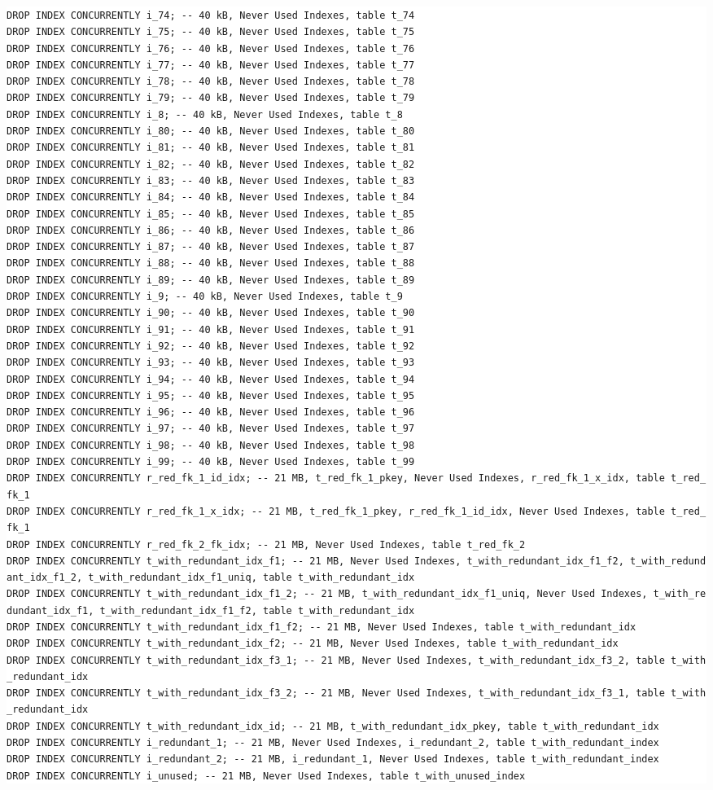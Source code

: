 ```
DROP INDEX CONCURRENTLY i_74; -- 40 kB, Never Used Indexes, table t_74
DROP INDEX CONCURRENTLY i_75; -- 40 kB, Never Used Indexes, table t_75
DROP INDEX CONCURRENTLY i_76; -- 40 kB, Never Used Indexes, table t_76
DROP INDEX CONCURRENTLY i_77; -- 40 kB, Never Used Indexes, table t_77
DROP INDEX CONCURRENTLY i_78; -- 40 kB, Never Used Indexes, table t_78
DROP INDEX CONCURRENTLY i_79; -- 40 kB, Never Used Indexes, table t_79
DROP INDEX CONCURRENTLY i_8; -- 40 kB, Never Used Indexes, table t_8
DROP INDEX CONCURRENTLY i_80; -- 40 kB, Never Used Indexes, table t_80
DROP INDEX CONCURRENTLY i_81; -- 40 kB, Never Used Indexes, table t_81
DROP INDEX CONCURRENTLY i_82; -- 40 kB, Never Used Indexes, table t_82
DROP INDEX CONCURRENTLY i_83; -- 40 kB, Never Used Indexes, table t_83
DROP INDEX CONCURRENTLY i_84; -- 40 kB, Never Used Indexes, table t_84
DROP INDEX CONCURRENTLY i_85; -- 40 kB, Never Used Indexes, table t_85
DROP INDEX CONCURRENTLY i_86; -- 40 kB, Never Used Indexes, table t_86
DROP INDEX CONCURRENTLY i_87; -- 40 kB, Never Used Indexes, table t_87
DROP INDEX CONCURRENTLY i_88; -- 40 kB, Never Used Indexes, table t_88
DROP INDEX CONCURRENTLY i_89; -- 40 kB, Never Used Indexes, table t_89
DROP INDEX CONCURRENTLY i_9; -- 40 kB, Never Used Indexes, table t_9
DROP INDEX CONCURRENTLY i_90; -- 40 kB, Never Used Indexes, table t_90
DROP INDEX CONCURRENTLY i_91; -- 40 kB, Never Used Indexes, table t_91
DROP INDEX CONCURRENTLY i_92; -- 40 kB, Never Used Indexes, table t_92
DROP INDEX CONCURRENTLY i_93; -- 40 kB, Never Used Indexes, table t_93
DROP INDEX CONCURRENTLY i_94; -- 40 kB, Never Used Indexes, table t_94
DROP INDEX CONCURRENTLY i_95; -- 40 kB, Never Used Indexes, table t_95
DROP INDEX CONCURRENTLY i_96; -- 40 kB, Never Used Indexes, table t_96
DROP INDEX CONCURRENTLY i_97; -- 40 kB, Never Used Indexes, table t_97
DROP INDEX CONCURRENTLY i_98; -- 40 kB, Never Used Indexes, table t_98
DROP INDEX CONCURRENTLY i_99; -- 40 kB, Never Used Indexes, table t_99
DROP INDEX CONCURRENTLY r_red_fk_1_id_idx; -- 21 MB, t_red_fk_1_pkey, Never Used Indexes, r_red_fk_1_x_idx, table t_red_fk_1
DROP INDEX CONCURRENTLY r_red_fk_1_x_idx; -- 21 MB, t_red_fk_1_pkey, r_red_fk_1_id_idx, Never Used Indexes, table t_red_fk_1
DROP INDEX CONCURRENTLY r_red_fk_2_fk_idx; -- 21 MB, Never Used Indexes, table t_red_fk_2
DROP INDEX CONCURRENTLY t_with_redundant_idx_f1; -- 21 MB, Never Used Indexes, t_with_redundant_idx_f1_f2, t_with_redundant_idx_f1_2, t_with_redundant_idx_f1_uniq, table t_with_redundant_idx
DROP INDEX CONCURRENTLY t_with_redundant_idx_f1_2; -- 21 MB, t_with_redundant_idx_f1_uniq, Never Used Indexes, t_with_redundant_idx_f1, t_with_redundant_idx_f1_f2, table t_with_redundant_idx
DROP INDEX CONCURRENTLY t_with_redundant_idx_f1_f2; -- 21 MB, Never Used Indexes, table t_with_redundant_idx
DROP INDEX CONCURRENTLY t_with_redundant_idx_f2; -- 21 MB, Never Used Indexes, table t_with_redundant_idx
DROP INDEX CONCURRENTLY t_with_redundant_idx_f3_1; -- 21 MB, Never Used Indexes, t_with_redundant_idx_f3_2, table t_with_redundant_idx
DROP INDEX CONCURRENTLY t_with_redundant_idx_f3_2; -- 21 MB, Never Used Indexes, t_with_redundant_idx_f3_1, table t_with_redundant_idx
DROP INDEX CONCURRENTLY t_with_redundant_idx_id; -- 21 MB, t_with_redundant_idx_pkey, table t_with_redundant_idx
DROP INDEX CONCURRENTLY i_redundant_1; -- 21 MB, Never Used Indexes, i_redundant_2, table t_with_redundant_index
DROP INDEX CONCURRENTLY i_redundant_2; -- 21 MB, i_redundant_1, Never Used Indexes, table t_with_redundant_index
DROP INDEX CONCURRENTLY i_unused; -- 21 MB, Never Used Indexes, table t_with_unused_index

```
